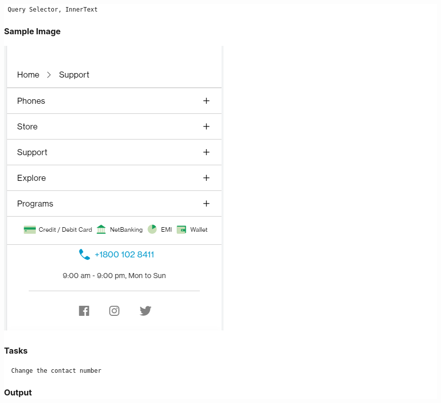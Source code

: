      Query Selector, InnerText

### Sample Image

![Sample One](./sample-images/Pic6.png)

### Tasks

      Change the contact number

### Output
